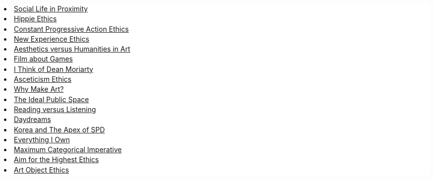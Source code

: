   </li>
  <li >
    <a href="http://rahilpatel.com/blog/social-life-in-proximity" title="Social Life in Proximity">Social Life in Proximity</a>
  </li>
  <li >
    <a href="http://rahilpatel.com/blog/hippie-ethics" title="Hippie Ethics">Hippie Ethics</a>
  </li>
  <li >
    <a href="http://rahilpatel.com/blog/constant-progressive-action-ethics" title="Constant Progressive Action Ethics">Constant Progressive Action Ethics</a>
  </li>
  <li >
    <a href="http://rahilpatel.com/blog/new-experience-ethics" title="New Experience Ethics">New Experience Ethics</a>
  </li>
  <li >
    <a href="http://rahilpatel.com/blog/aesthetics-versus-humanities-in-art" title="Aesthetics versus Humanities in Art">Aesthetics versus Humanities in Art</a>
  </li>
  <li >
    <a href="http://rahilpatel.com/blog/film-about-games" title="Film about Games">Film about Games</a>
  </li>
  <li >
    <a href="http://rahilpatel.com/blog/i-think-of-dean-moriarty" title="I Think of Dean Moriarty">I Think of Dean Moriarty</a>
  </li>
  <li >
    <a href="http://rahilpatel.com/blog/asceticism-ethics" title="Asceticism Ethics">Asceticism Ethics</a>
  </li>
  <li >
    <a href="http://rahilpatel.com/blog/why-make-art" title="Why Make Art?">Why Make Art?</a>
  </li>
  <li >
    <a href="http://rahilpatel.com/blog/the-ideal-public-space" title="The Ideal Public Space">The Ideal Public Space</a>
  </li>
  <li >
    <a href="http://rahilpatel.com/blog/reading-versus-listening" title="Reading versus Listening">Reading versus Listening</a>
  </li>
  <li >
    <a href="http://rahilpatel.com/blog/daydreams" title="Daydreams">Daydreams</a>
  </li>
  <li >
    <a href="http://rahilpatel.com/blog/korea-and-the-apex-of-spd" title="Korea and The Apex of SPD">Korea and The Apex of SPD</a>
  </li>
  <li >
    <a href="http://rahilpatel.com/blog/everything-i-own" title="Everything I Own">Everything I Own</a>
  </li>
  <li >
    <a href="http://rahilpatel.com/blog/maximum-categorical-imperative" title="Maximum Categorical Imperative">Maximum Categorical Imperative</a>
  </li>
  <li >
    <a href="http://rahilpatel.com/blog/aim-for-the-highest-ethics" title="Aim for the Highest Ethics">Aim for the Highest Ethics</a>
  </li>
  <li >
    <a href="http://rahilpatel.com/blog/art-object-ethics" title="Art Object Ethics">Art Object Ethics</a>
  </li>
